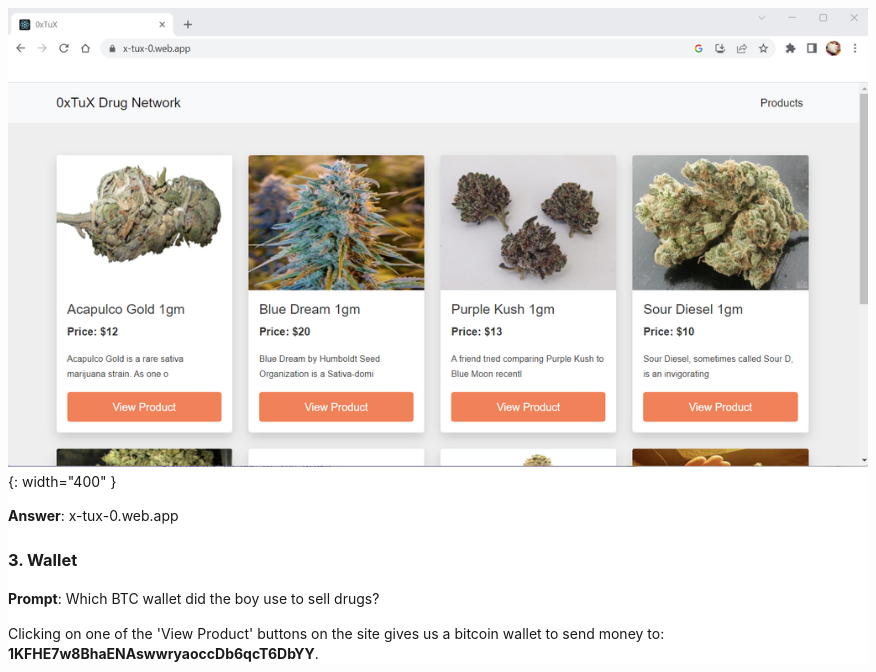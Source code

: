 ![Drug Store](/assets/img/2023-06-27_2/2_1.png){: width="400" }

**Answer**: x-tux-0.web.app

### 3. Wallet

**Prompt**: Which BTC wallet did the boy use to sell drugs?

Clicking on one of the 'View Product' buttons on the site gives us a bitcoin wallet to send money to: **1KFHE7w8BhaENAswwryaoccDb6qcT6DbYY**.
